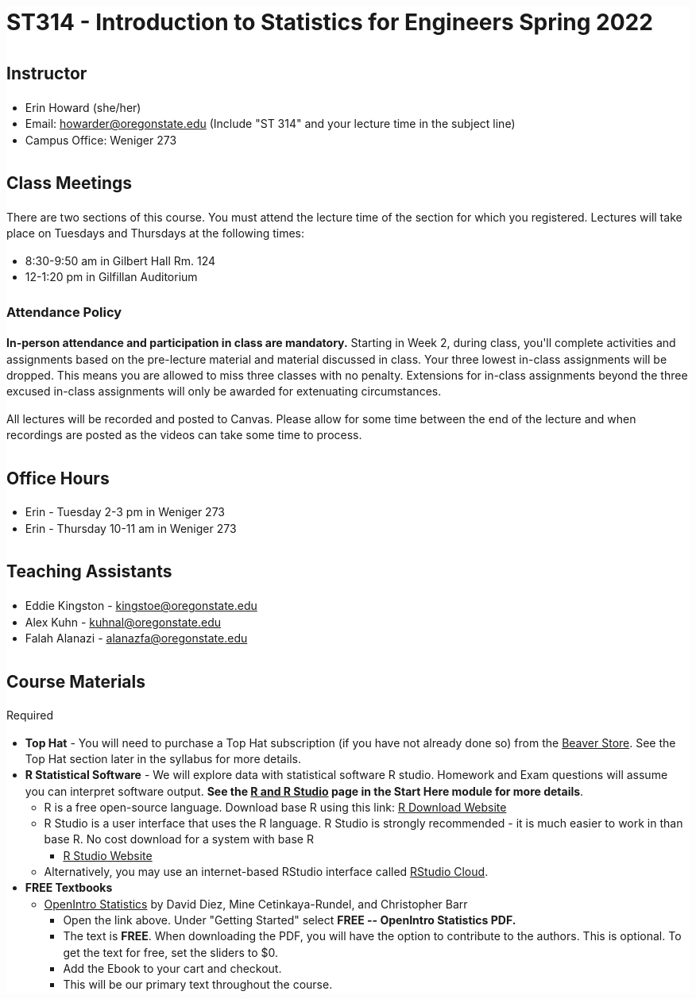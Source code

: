 # ST314 - Introduction to Statistics for Engineers Spring 2022

## Instructor
- Erin Howard (she/her)
- Email: howarder@oregonstate.edu (Include "ST 314" and your lecture time in the subject line)
- Campus Office: Weniger 273

## Class Meetings
There are two sections of this course. You must attend the lecture time of the section for which you registered. Lectures will take place on Tuesdays and Thursdays at the following times:

- 8:30-9:50 am in Gilbert Hall Rm. 124
- 12-1:20 pm in Gilfillan Auditorium

### Attendance Policy
**In-person attendance and participation in class are mandatory.** Starting in Week 2, during class, you'll complete activities and assignments based on the pre-lecture material and material discussed in class. Your three lowest in-class assignments will be dropped. This means you are allowed to miss three classes with no penalty. Extensions for in-class assignments beyond the three excused in-class assignments will only be awarded for extenuating circumstances. 

All lectures will be recorded and posted to Canvas. Please allow for some time between the end of the lecture and when recordings are posted as the videos can take some time to process. 

## Office Hours
- Erin - Tuesday 2-3 pm in Weniger 273 
- Erin - Thursday 10-11 am in Weniger 273

## Teaching Assistants
- Eddie Kingston - kingstoe@oregonstate.edu
- Alex Kuhn - kuhnal@oregonstate.edu
- Falah Alanazi - alanazfa@oregonstate.edu

## Course Materials
Required
- **Top Hat** - You will need to purchase a Top Hat subscription (if you have not already done so) from the [Beaver Store](https://www.campusebookstore.com/integration/AccessCodes/default.aspx?bookseller_id=127&Course=(a)+TopHat+Subscription+options+-+choose+1&frame=YES&t=permalink). See the Top Hat section later in the syllabus for more details. 
- **R Statistical Software** - We will explore data with statistical software R studio. Homework and Exam questions will assume you can interpret software output. **See the [R and R Studio](https://canvas.oregonstate.edu/courses/1866801/pages/installing-r-and-r-studio) page in the Start Here module for more details**.
    - R is a free open-source language. Download base R using this link: [R Download Website](https://cloud.r-project.org/)
    - R Studio is a user interface that uses the R language. R Studio is strongly recommended - it is much easier to work in than base R. No cost download for a system with base R
        - [R Studio Website](http://www.rstudio.com/)
    - Alternatively, you may use an internet-based RStudio interface called [RStudio Cloud](http://rstudio.cloud/). 
- **FREE Textbooks**
    - [OpenIntro Statistics](https://www.openintro.org/book/os/) by David Diez, Mine Cetinkaya-Rundel, and Christopher Barr
      - Open the link above. Under "Getting Started" select **FREE -- OpenIntro Statistics PDF.**
      - The text is **FREE**. When downloading the PDF, you will have the option to contribute to the authors. This is optional. To get the text for free, set the sliders to $0. 
      - Add the Ebook to your cart and checkout. 
      - This will be our primary text throughout the course. 